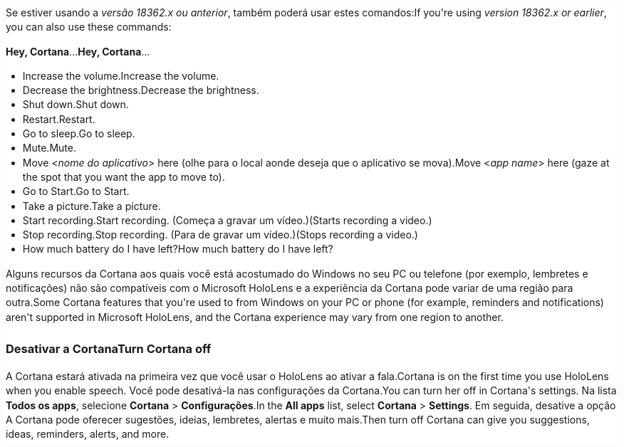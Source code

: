 <span data-ttu-id="b1d5f-208">Se estiver usando a *versão 18362.x ou anterior*, também poderá usar estes comandos:</span><span class="sxs-lookup"><span data-stu-id="b1d5f-208">If you're using *version 18362.x or earlier*, you can also use these commands:</span></span>

<span data-ttu-id="b1d5f-209">**Hey, Cortana**...</span><span class="sxs-lookup"><span data-stu-id="b1d5f-209">**Hey, Cortana**...</span></span>

- <span data-ttu-id="b1d5f-210">Increase the volume.</span><span class="sxs-lookup"><span data-stu-id="b1d5f-210">Increase the volume.</span></span>
- <span data-ttu-id="b1d5f-211">Decrease the brightness.</span><span class="sxs-lookup"><span data-stu-id="b1d5f-211">Decrease the brightness.</span></span>
- <span data-ttu-id="b1d5f-212">Shut down.</span><span class="sxs-lookup"><span data-stu-id="b1d5f-212">Shut down.</span></span>
- <span data-ttu-id="b1d5f-213">Restart.</span><span class="sxs-lookup"><span data-stu-id="b1d5f-213">Restart.</span></span>
- <span data-ttu-id="b1d5f-214">Go to sleep.</span><span class="sxs-lookup"><span data-stu-id="b1d5f-214">Go to sleep.</span></span>
- <span data-ttu-id="b1d5f-215">Mute.</span><span class="sxs-lookup"><span data-stu-id="b1d5f-215">Mute.</span></span>
- <span data-ttu-id="b1d5f-216">Move <*nome do aplicativo*> here (olhe para o local aonde deseja que o aplicativo se mova).</span><span class="sxs-lookup"><span data-stu-id="b1d5f-216">Move <*app name*> here (gaze at the spot that you want the app to move to).</span></span>
- <span data-ttu-id="b1d5f-217">Go to Start.</span><span class="sxs-lookup"><span data-stu-id="b1d5f-217">Go to Start.</span></span>
- <span data-ttu-id="b1d5f-218">Take a picture.</span><span class="sxs-lookup"><span data-stu-id="b1d5f-218">Take a picture.</span></span>
- <span data-ttu-id="b1d5f-219">Start recording.</span><span class="sxs-lookup"><span data-stu-id="b1d5f-219">Start recording.</span></span> <span data-ttu-id="b1d5f-220">(Começa a gravar um vídeo.)</span><span class="sxs-lookup"><span data-stu-id="b1d5f-220">(Starts recording a video.)</span></span>
- <span data-ttu-id="b1d5f-221">Stop recording.</span><span class="sxs-lookup"><span data-stu-id="b1d5f-221">Stop recording.</span></span> <span data-ttu-id="b1d5f-222">(Para de gravar um vídeo.)</span><span class="sxs-lookup"><span data-stu-id="b1d5f-222">(Stops recording a video.)</span></span>
- <span data-ttu-id="b1d5f-223">How much battery do I have left?</span><span class="sxs-lookup"><span data-stu-id="b1d5f-223">How much battery do I have left?</span></span>

<span data-ttu-id="b1d5f-224">Alguns recursos da Cortana aos quais você está acostumado do Windows no seu PC ou telefone (por exemplo, lembretes e notificações) não são compatíveis com o Microsoft HoloLens e a experiência da Cortana pode variar de uma região para outra.</span><span class="sxs-lookup"><span data-stu-id="b1d5f-224">Some Cortana features that you're used to from Windows on your PC or phone (for example, reminders and notifications) aren't supported in Microsoft HoloLens, and the Cortana experience may vary from one region to another.</span></span>

### <span data-ttu-id="b1d5f-225">Desativar a Cortana</span><span class="sxs-lookup"><span data-stu-id="b1d5f-225">Turn Cortana off</span></span>

<span data-ttu-id="b1d5f-226">A Cortana estará ativada na primeira vez que você usar o HoloLens ao ativar a fala.</span><span class="sxs-lookup"><span data-stu-id="b1d5f-226">Cortana is on the first time you use HoloLens when you enable speech.</span></span> <span data-ttu-id="b1d5f-227">Você pode desativá-la nas configurações da Cortana.</span><span class="sxs-lookup"><span data-stu-id="b1d5f-227">You can turn her off in Cortana's settings.</span></span> <span data-ttu-id="b1d5f-228">Na lista **Todos os apps**, selecione **Cortana** > **Configurações**.</span><span class="sxs-lookup"><span data-stu-id="b1d5f-228">In the **All apps** list, select **Cortana** > **Settings**.</span></span> <span data-ttu-id="b1d5f-229">Em seguida, desative a opção A Cortana pode oferecer sugestões, ideias, lembretes, alertas e muito mais.</span><span class="sxs-lookup"><span data-stu-id="b1d5f-229">Then turn off Cortana can give you suggestions, ideas, reminders, alerts, and more.</span></span>
